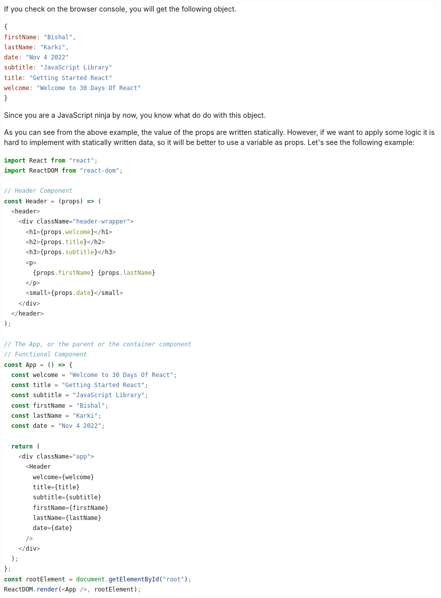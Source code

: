 If you check on the browser console, you will get the following object.

```js
{
firstName: "Bishal",
lastName: "Karki",
date: "Nov 4 2022"
subtitle: "JavaScript Library"
title: "Getting Started React"
welcome: "Welcome to 30 Days Of React"
}
```

Since you are a JavaScript ninja by now, you know what do do with this object.

As you can see from the above example, the value of the props are written statically. However, if we want to apply some logic it is hard to implement with statically written data, so it will be better to use a variable as props. Let's see the following example:

```js
import React from "react";
import ReactDOM from "react-dom";

// Header Component
const Header = (props) => (
  <header>
    <div className="header-wrapper">
      <h1>{props.welcome}</h1>
      <h2>{props.title}</h2>
      <h3>{props.subtitle}</h3>
      <p>
        {props.firstName} {props.lastName}
      </p>
      <small>{props.date}</small>
    </div>
  </header>
);

// The App, or the parent or the container component
// Functional Component
const App = () => {
  const welcome = "Welcome to 30 Days Of React";
  const title = "Getting Started React";
  const subtitle = "JavaScript Library";
  const firstName = "Bishal";
  const lastName = "Karki";
  const date = "Nov 4 2022";

  return (
    <div className="app">
      <Header
        welcome={welcome}
        title={title}
        subtitle={subtitle}
        firstName={firstName}
        lastName={lastName}
        date={date}
      />
    </div>
  );
};
const rootElement = document.getElementById("root");
ReactDOM.render(<App />, rootElement);
```
